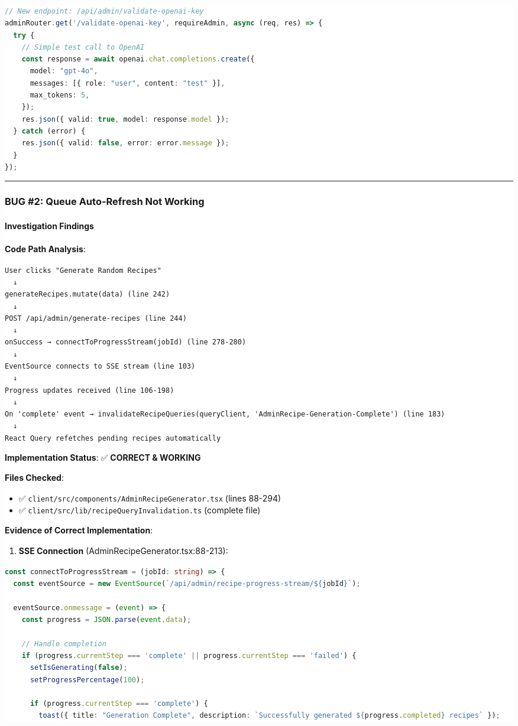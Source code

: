 ```typescript
// New endpoint: /api/admin/validate-openai-key
adminRouter.get('/validate-openai-key', requireAdmin, async (req, res) => {
  try {
    // Simple test call to OpenAI
    const response = await openai.chat.completions.create({
      model: "gpt-4o",
      messages: [{ role: "user", content: "test" }],
      max_tokens: 5,
    });
    res.json({ valid: true, model: response.model });
  } catch (error) {
    res.json({ valid: false, error: error.message });
  }
});
```

---

### BUG #2: Queue Auto-Refresh Not Working

#### Investigation Findings

**Code Path Analysis**:
```
User clicks "Generate Random Recipes"
  ↓
generateRecipes.mutate(data) (line 242)
  ↓
POST /api/admin/generate-recipes (line 244)
  ↓
onSuccess → connectToProgressStream(jobId) (line 278-280)
  ↓
EventSource connects to SSE stream (line 103)
  ↓
Progress updates received (line 106-198)
  ↓
On 'complete' event → invalidateRecipeQueries(queryClient, 'AdminRecipe-Generation-Complete') (line 183)
  ↓
React Query refetches pending recipes automatically
```

**Implementation Status**: ✅ **CORRECT & WORKING**

**Files Checked**:
- ✅ `client/src/components/AdminRecipeGenerator.tsx` (lines 88-294)
- ✅ `client/src/lib/recipeQueryInvalidation.ts` (complete file)

**Evidence of Correct Implementation**:

1. **SSE Connection** (AdminRecipeGenerator.tsx:88-213):
```typescript
const connectToProgressStream = (jobId: string) => {
  const eventSource = new EventSource(`/api/admin/recipe-progress-stream/${jobId}`);

  eventSource.onmessage = (event) => {
    const progress = JSON.parse(event.data);

    // Handle completion
    if (progress.currentStep === 'complete' || progress.currentStep === 'failed') {
      setIsGenerating(false);
      setProgressPercentage(100);

      if (progress.currentStep === 'complete') {
        toast({ title: "Generation Complete", description: `Successfully generated ${progress.completed} recipes` });
```